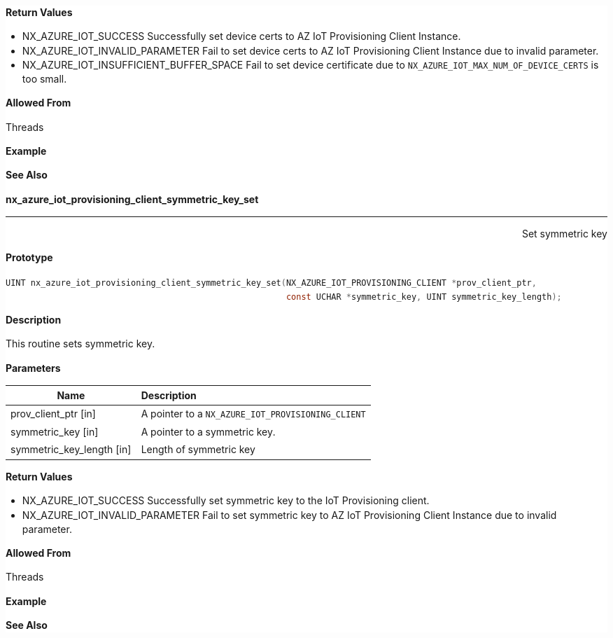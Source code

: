 **Return Values**
* NX_AZURE_IOT_SUCCESS Successfully set device certs to AZ IoT Provisioning Client Instance.
* NX_AZURE_IOT_INVALID_PARAMETER Fail to set device certs to AZ IoT Provisioning Client Instance due to invalid parameter.
* NX_AZURE_IOT_INSUFFICIENT_BUFFER_SPACE Fail to set device certificate due to `NX_AZURE_IOT_MAX_NUM_OF_DEVICE_CERTS` is too small.

**Allowed From**

Threads

**Example**

**See Also**

<div style="page-break-after: always;"></div>

**nx_azure_iot_provisioning_client_symmetric_key_set**
***
<div style="text-align: right"> Set symmetric key </div>

**Prototype**
```c
UINT nx_azure_iot_provisioning_client_symmetric_key_set(NX_AZURE_IOT_PROVISIONING_CLIENT *prov_client_ptr,
                                                        const UCHAR *symmetric_key, UINT symmetric_key_length);
```
**Description**

<p>This routine sets symmetric key.</p>

**Parameters**

| Name | Description |
| - |:-|
| prov_client_ptr [in]    | A pointer to a `NX_AZURE_IOT_PROVISIONING_CLIENT` |
| symmetric_key [in]    | A pointer to a symmetric key. |
| symmetric_key_length [in]    | Length of symmetric key |

**Return Values**
* NX_AZURE_IOT_SUCCESS Successfully set symmetric key to the IoT Provisioning client.
* NX_AZURE_IOT_INVALID_PARAMETER Fail to set symmetric key to AZ IoT Provisioning Client Instance due to invalid parameter.

**Allowed From**

Threads

**Example**

**See Also**

<div style="page-break-after: always;"></div>
